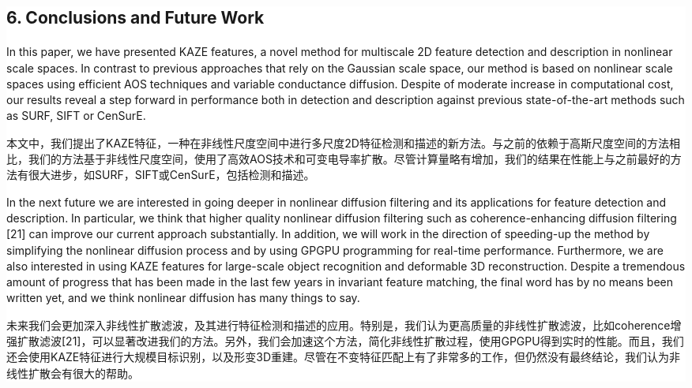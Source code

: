 ## 6. Conclusions and Future Work

In this paper, we have presented KAZE features, a novel method for multiscale 2D feature detection and description in nonlinear scale spaces. In contrast to previous approaches that rely on the Gaussian scale space, our method is based on nonlinear scale spaces using efficient AOS techniques and variable conductance diffusion. Despite of moderate increase in computational cost, our results reveal a step forward in performance both in detection and description against previous state-of-the-art methods such as SURF, SIFT or CenSurE.

本文中，我们提出了KAZE特征，一种在非线性尺度空间中进行多尺度2D特征检测和描述的新方法。与之前的依赖于高斯尺度空间的方法相比，我们的方法基于非线性尺度空间，使用了高效AOS技术和可变电导率扩散。尽管计算量略有增加，我们的结果在性能上与之前最好的方法有很大进步，如SURF，SIFT或CenSurE，包括检测和描述。

In the next future we are interested in going deeper in nonlinear diffusion filtering and its applications for feature detection and description. In particular, we think that higher quality nonlinear diffusion filtering such as coherence-enhancing diffusion filtering [21] can improve our current approach substantially. In addition, we will work in the direction of speeding-up the method by simplifying the nonlinear diffusion process and by using GPGPU programming for real-time performance. Furthermore, we are also interested in using KAZE features for large-scale object recognition and deformable 3D reconstruction. Despite a tremendous amount of progress that has been made in the last few years in invariant feature matching, the final word has by no means been written yet, and we think nonlinear diffusion has many things to say.

未来我们会更加深入非线性扩散滤波，及其进行特征检测和描述的应用。特别是，我们认为更高质量的非线性扩散滤波，比如coherence增强扩散滤波[21]，可以显著改进我们的方法。另外，我们会加速这个方法，简化非线性扩散过程，使用GPGPU得到实时的性能。而且，我们还会使用KAZE特征进行大规模目标识别，以及形变3D重建。尽管在不变特征匹配上有了非常多的工作，但仍然没有最终结论，我们认为非线性扩散会有很大的帮助。